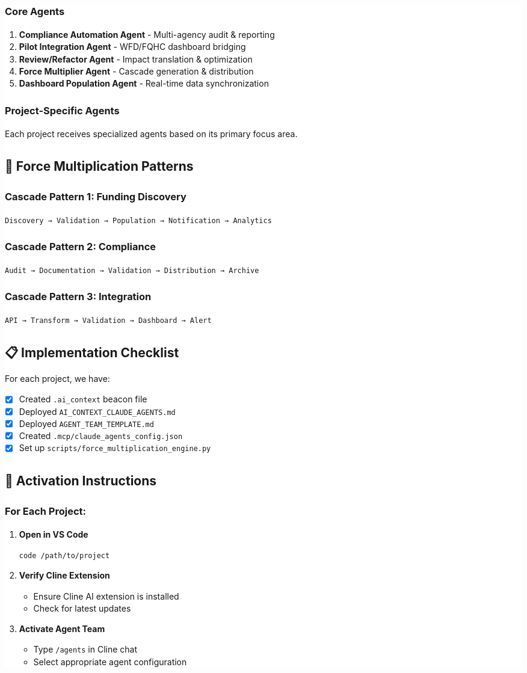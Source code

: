 ### Core Agents
1. **Compliance Automation Agent** - Multi-agency audit & reporting
2. **Pilot Integration Agent** - WFD/FQHC dashboard bridging
3. **Review/Refactor Agent** - Impact translation & optimization
4. **Force Multiplier Agent** - Cascade generation & distribution
5. **Dashboard Population Agent** - Real-time data synchronization

### Project-Specific Agents
Each project receives specialized agents based on its primary focus area.

## 🔄 Force Multiplication Patterns

### Cascade Pattern 1: Funding Discovery
```
Discovery → Validation → Population → Notification → Analytics
```

### Cascade Pattern 2: Compliance
```
Audit → Documentation → Validation → Distribution → Archive
```

### Cascade Pattern 3: Integration
```
API → Transform → Validation → Dashboard → Alert
```

## 📋 Implementation Checklist

For each project, we have:
- [x] Created `.ai_context` beacon file
- [x] Deployed `AI_CONTEXT_CLAUDE_AGENTS.md`
- [x] Deployed `AGENT_TEAM_TEMPLATE.md`
- [x] Created `.mcp/claude_agents_config.json`
- [x] Set up `scripts/force_multiplication_engine.py`

## 🚀 Activation Instructions

### For Each Project:

1. **Open in VS Code**
   ```bash
   code /path/to/project
   ```

2. **Verify Cline Extension**
   - Ensure Cline AI extension is installed
   - Check for latest updates

3. **Activate Agent Team**
   - Type `/agents` in Cline chat
   - Select appropriate agent configuration

